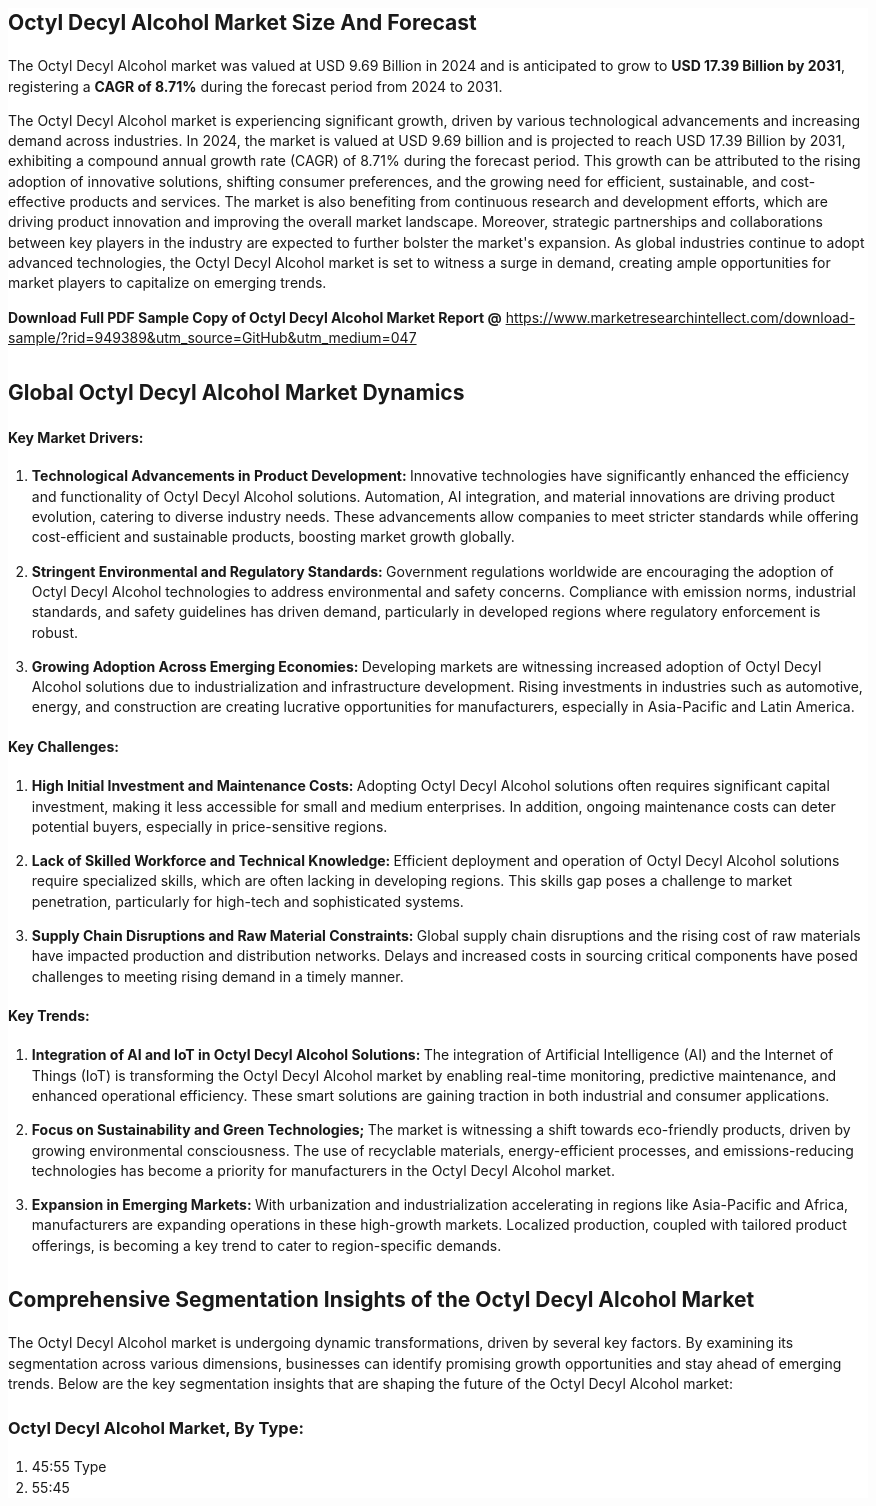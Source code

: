 <h2>Octyl Decyl Alcohol Market Size And Forecast</h2><p>The Octyl Decyl Alcohol market was valued at USD 9.69 Billion in 2024 and is anticipated to grow to <strong>USD 17.39 Billion by 2031</strong>, registering a <strong>CAGR of 8.71%</strong> during the forecast period from 2024 to 2031.</p><p>The Octyl Decyl Alcohol market is experiencing significant growth, driven by various technological advancements and increasing demand across industries. In 2024, the market is valued at USD 9.69 billion and is projected to reach USD 17.39 Billion by 2031, exhibiting a compound annual growth rate (CAGR) of 8.71% during the forecast period. This growth can be attributed to the rising adoption of innovative solutions, shifting consumer preferences, and the growing need for efficient, sustainable, and cost-effective products and services. The market is also benefiting from continuous research and development efforts, which are driving product innovation and improving the overall market landscape. Moreover, strategic partnerships and collaborations between key players in the industry are expected to further bolster the market's expansion. As global industries continue to adopt advanced technologies, the Octyl Decyl Alcohol market is set to witness a surge in demand, creating ample opportunities for market players to capitalize on emerging trends.</p><p><strong>Download Full PDF Sample Copy of Octyl Decyl Alcohol Market Report @</strong>&nbsp;<a href="https://www.marketresearchintellect.com/download-sample/?rid=949389&amp;utm_source=GitHub&amp;utm_medium=047">https://www.marketresearchintellect.com/download-sample/?rid=949389&amp;utm_source=GitHub&amp;utm_medium=047</a></p><h2>Global Octyl Decyl Alcohol Market Dynamics</h2><h4><strong>Key Market Drivers:</strong></h4><ol><li><p><strong>Technological Advancements in Product Development:&nbsp;</strong>Innovative technologies have significantly enhanced the efficiency and functionality of Octyl Decyl Alcohol solutions. Automation, AI integration, and material innovations are driving product evolution, catering to diverse industry needs. These advancements allow companies to meet stricter standards while offering cost-efficient and sustainable products, boosting market growth globally.</p></li><li><p><strong>Stringent Environmental and Regulatory Standards:&nbsp;</strong>Government regulations worldwide are encouraging the adoption of Octyl Decyl Alcohol technologies to address environmental and safety concerns. Compliance with emission norms, industrial standards, and safety guidelines has driven demand, particularly in developed regions where regulatory enforcement is robust.</p></li><li><p><strong>Growing Adoption Across Emerging Economies:&nbsp;</strong>Developing markets are witnessing increased adoption of Octyl Decyl Alcohol solutions due to industrialization and infrastructure development. Rising investments in industries such as automotive, energy, and construction are creating lucrative opportunities for manufacturers, especially in Asia-Pacific and Latin America.</p></li></ol><h4><strong>Key Challenges:</strong></h4><ol><li><p><strong>High Initial Investment and Maintenance Costs:&nbsp;</strong>Adopting Octyl Decyl Alcohol solutions often requires significant capital investment, making it less accessible for small and medium enterprises. In addition, ongoing maintenance costs can deter potential buyers, especially in price-sensitive regions.</p></li><li><p><strong>Lack of Skilled Workforce and Technical Knowledge:&nbsp;</strong>Efficient deployment and operation of Octyl Decyl Alcohol solutions require specialized skills, which are often lacking in developing regions. This skills gap poses a challenge to market penetration, particularly for high-tech and sophisticated systems.</p></li><li><p><strong>Supply Chain Disruptions and Raw Material Constraints:&nbsp;</strong>Global supply chain disruptions and the rising cost of raw materials have impacted production and distribution networks. Delays and increased costs in sourcing critical components have posed challenges to meeting rising demand in a timely manner.</p></li></ol><h4><strong>Key Trends:</strong></h4><ol><li><p><strong>Integration of AI and IoT in Octyl Decyl Alcohol Solutions:&nbsp;</strong>The integration of Artificial Intelligence (AI) and the Internet of Things (IoT) is transforming the Octyl Decyl Alcohol market by enabling real-time monitoring, predictive maintenance, and enhanced operational efficiency. These smart solutions are gaining traction in both industrial and consumer applications.</p></li><li><p><strong>Focus on Sustainability and Green Technologies;&nbsp;</strong>The market is witnessing a shift towards eco-friendly products, driven by growing environmental consciousness. The use of recyclable materials, energy-efficient processes, and emissions-reducing technologies has become a priority for manufacturers in the Octyl Decyl Alcohol market.</p></li><li><p><strong>Expansion in Emerging Markets:&nbsp;</strong>With urbanization and industrialization accelerating in regions like Asia-Pacific and Africa, manufacturers are expanding operations in these high-growth markets. Localized production, coupled with tailored product offerings, is becoming a key trend to cater to region-specific demands.</p></li></ol><div class="article-main__content" data-test-id="publishing-text-block"><h2>Comprehensive Segmentation Insights of the Octyl Decyl Alcohol Market</h2><p>The Octyl Decyl Alcohol market is undergoing dynamic transformations, driven by several key factors. By examining its segmentation across various dimensions, businesses can identify promising growth opportunities and stay ahead of emerging trends. Below are the key segmentation insights that are shaping the future of the Octyl Decyl Alcohol market:</p><h3><strong>Octyl Decyl Alcohol Market, By Type:<br /></strong></h3><ol><li>45:55 Type<li> 55:45